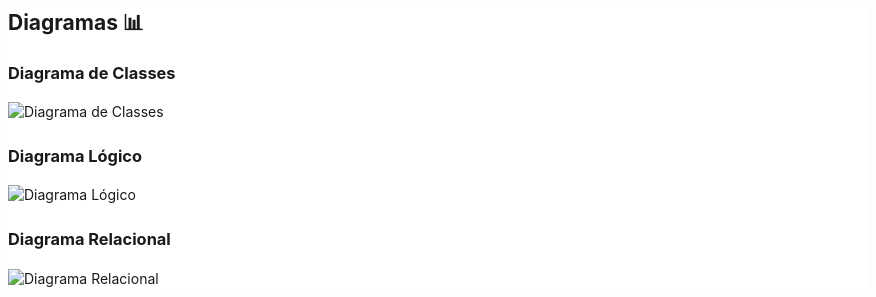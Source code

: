 ## Diagramas 📊

### Diagrama de Classes
![Diagrama de Classes](https://raw.githubusercontent.com/bruno1098/Sprint1-JavaAdvanced/main/Images/DiagramaClasses.png)

### Diagrama Lógico
![Diagrama Lógico](https://raw.githubusercontent.com/bruno1098/Sprint1-JavaAdvanced/main/Images/WhatsApp%20Image%202024-04-15%20at%2020.14.27.jpeg?raw=true)

### Diagrama Relacional
![Diagrama Relacional](https://raw.githubusercontent.com/bruno1098/Sprint1-JavaAdvanced/main/Images/WhatsApp%20Image%202024-04-15%20at%2020.14.28.jpeg?raw=true)
